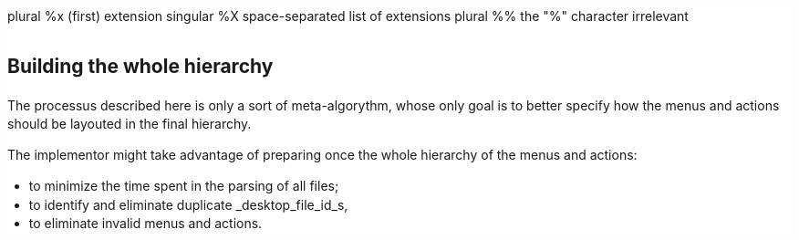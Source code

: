<td></td>

<td></td>

<td>plural</td>

</tr>

<tr valign="top">

<td align="center">%x</td>

<td>(first) extension</td>

<td>singular</td>

<td></td>

<td></td>

</tr>

<tr valign="top">

<td align="center">%X</td>

<td>space-separated list of extensions</td>

<td></td>

<td></td>

<td>plural</td>

</tr>

<tr valign="top">

<td align="center">%%</td>

<td>the "%" character</td>

<td></td>

<td>irrelevant</td>

<td></td>

</tr>

</tbody>

</table>

## Building the whole hierarchy

The processus described here is only a sort of meta-algorythm, whose only goal is to better specify how the menus and actions should be layouted in the final hierarchy.

The implementor might take advantage of preparing once the whole hierarchy of the menus and actions:

*   to minimize the time spent in the parsing of all files;
*   to identify and eliminate duplicate _desktop_file_id_s,
*   to eliminate invalid menus and actions.
